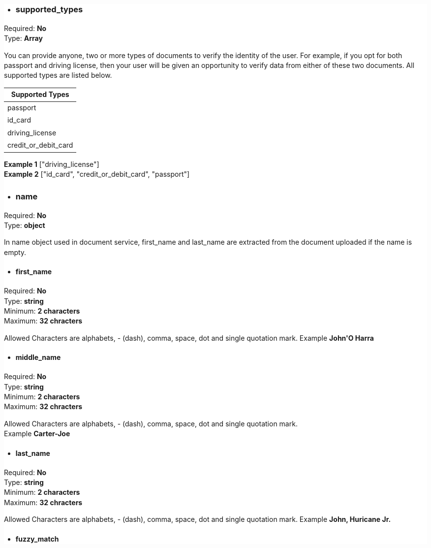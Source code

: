 
  * <h3>supported_types</h3>

  Required: **No**  
  Type: **Array**

  You can provide anyone, two or more types of documents to verify the identity of the user. For example, if you opt for both passport and driving license, then your user will be given an opportunity to verify data from either of these two documents. All supported types are listed below.

  Supported Types      |
  ---------------------|
  passport             |
  id_card            |
  driving_license    |
  credit_or_debit_card |

  **Example 1** ["driving_license"]  
  **Example 2** ["id_card", "credit_or_debit_card", "passport"]

  * <h3>name</h3>

  Required: **No**  
  Type: **object**

  In name object used in document service, first_name and last_name are extracted from the document uploaded if the name is empty. 

  * <h4>first_name</h4>
  Required: **No**  
  Type: **string**  
  Minimum: **2 characters**  
  Maximum: **32 chracters** 

  Allowed Characters are alphabets, - (dash), comma, space, dot and single quotation mark. 
  Example **John'O Harra**

  * <h4>middle_name</h4>

  Required: **No**  
  Type: **string**  
  Minimum: **2 characters**  
  Maximum: **32 chracters**

  Allowed Characters are alphabets, - (dash), comma, space, dot and single quotation mark.  
  Example **Carter-Joe**

  * <h4>last_name</h4>

  Required: **No**  
  Type: **string**  
  Minimum: **2 characters**  
  Maximum: **32 chracters**

  Allowed Characters are alphabets, - (dash), comma, space, dot and single quotation mark. 
  Example **John, Huricane Jr.**

  * <h4>fuzzy_match</h4>
